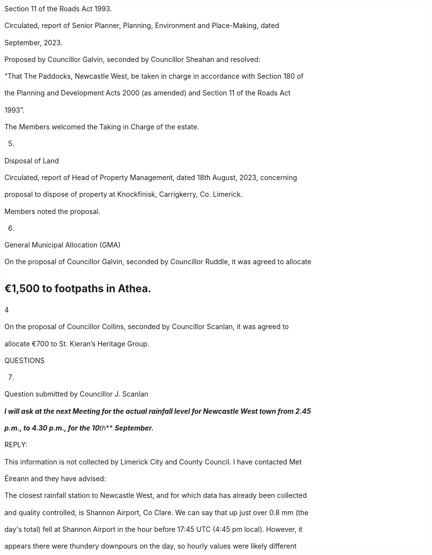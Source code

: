 Section 11 of the Roads Act 1993.

Circulated, report of Senior Planner, Planning, Environment and Place-Making, dated

September, 2023.

Proposed by Councillor Galvin, seconded by Councillor Sheahan and resolved:

“That The Paddocks, Newcastle West, be taken in charge in accordance with Section 180 of

the Planning and Development Acts 2000 (as amended) and Section 11 of the Roads Act

1993”.

The Members welcomed the Taking in Charge of the estate.

5.

Disposal of Land

Circulated, report of Head of Property Management, dated 18th August, 2023, concerning

proposal to dispose of property at Knockfinisk, Carrigkerry, Co. Limerick.

Members noted the proposal.

6.

General Municipal Allocation (GMA)

On the proposal of Councillor Galvin, seconded by Councillor Ruddle, it was agreed to allocate

€1,500 to footpaths in Athea.
---
4

On the proposal of Councillor Collins, seconded by Councillor Scanlan, it was agreed to

allocate €700 to St. Kieran’s Heritage Group.

QUESTIONS

7.

Question submitted by Councillor J. Scanlan

***I will ask at the next Meeting for the actual rainfall level for Newcastle West town from 2.45***

***p.m., to 4.30 p.m., for the 10**th*** ***September.***

REPLY:

This information is not collected by Limerick City and County Council. I have contacted Met

Éireann and they have advised:

The closest rainfall station to Newcastle West, and for which data has already been collected

and quality controlled, is Shannon Airport, Co Clare. We can say that up just over 0.8 mm (the

day's total) fell at Shannon Airport in the hour before 17:45 UTC (4:45 pm local). However, it

appears there were thundery downpours on the day, so hourly values were likely different
